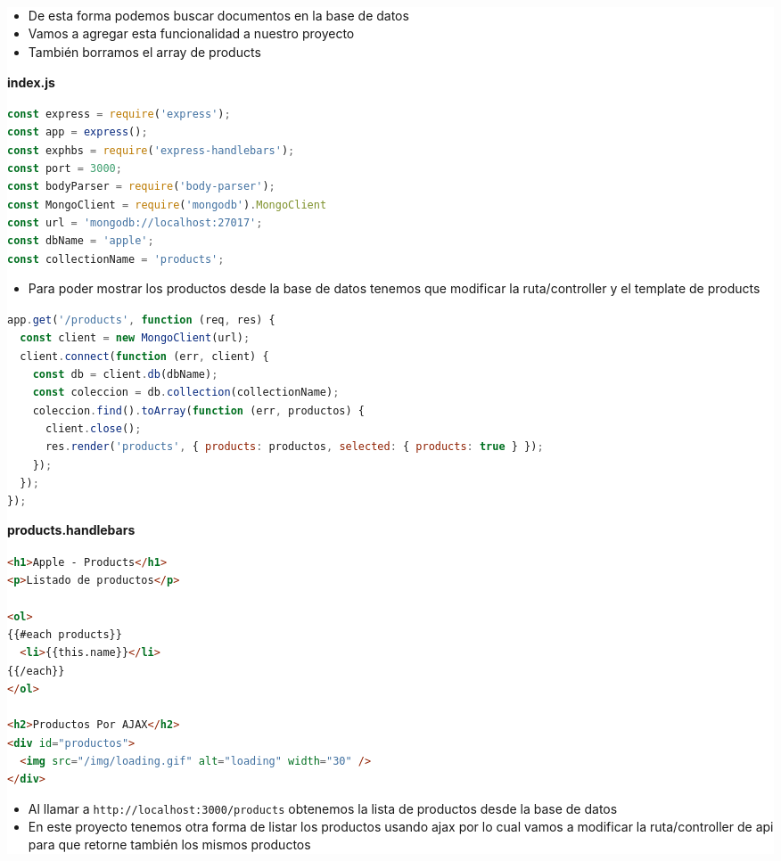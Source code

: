 * De esta forma podemos buscar documentos en la base de datos
* Vamos a agregar esta funcionalidad a nuestro proyecto
* También borramos el array de products

**index.js**
```js
const express = require('express');
const app = express();
const exphbs = require('express-handlebars');
const port = 3000;
const bodyParser = require('body-parser');
const MongoClient = require('mongodb').MongoClient
const url = 'mongodb://localhost:27017';
const dbName = 'apple';
const collectionName = 'products';
```

* Para poder mostrar los productos desde la base de datos tenemos que modificar la ruta/controller y el template de products

```js
app.get('/products', function (req, res) {
  const client = new MongoClient(url);
  client.connect(function (err, client) {
    const db = client.db(dbName);
    const coleccion = db.collection(collectionName);
    coleccion.find().toArray(function (err, productos) {
      client.close();
      res.render('products', { products: productos, selected: { products: true } });
    });
  });
});
```

**products.handlebars**
```html
<h1>Apple - Products</h1>
<p>Listado de productos</p>

<ol>
{{#each products}}
  <li>{{this.name}}</li>
{{/each}}
</ol>

<h2>Productos Por AJAX</h2>
<div id="productos">
  <img src="/img/loading.gif" alt="loading" width="30" />
</div>
```

* Al llamar a `http://localhost:3000/products` obtenemos la lista de productos desde la base de datos
* En este proyecto tenemos otra forma de listar los productos usando ajax por lo cual vamos a modificar la ruta/controller de api para que retorne también los mismos productos
